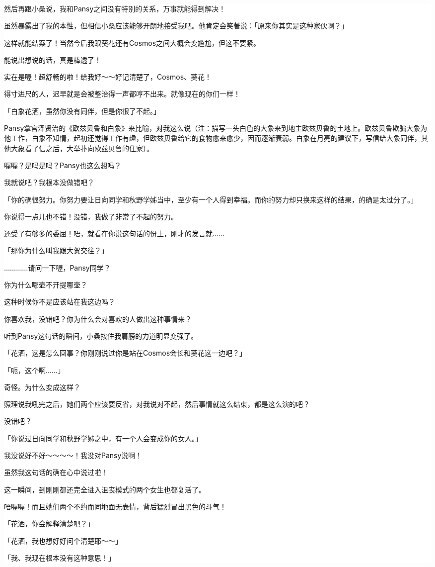 然后再跟小桑说，我和Pansy之间没有特别的关系，万事就能得到解决！

虽然暴露出了我的本性，但相信小桑应该能够开朗地接受我吧。他肯定会笑著说：「原来你其实是这种家伙啊？」

这样就能结案了！当然今后我跟葵花还有Cosmos之间大概会变尴尬，但这不要紧。

能说出想说的话，真是棒透了！

实在是喔！超舒畅的啦！给我好～～好记清楚了，Cosmos、葵花！

得寸进尺的人，迟早就是会被整治得一声都哼不出来。就像现在的你们一样！

「白象花洒，虽然你没有同伴，但是你很了不起。」

Pansy拿宫泽贤治的《欧兹贝鲁和白象》来比喻，对我这么说（注：描写一头白色的大象来到地主欧兹贝鲁的土地上。欧兹贝鲁欺骗大象为他工作，白象不知情，起初还觉得工作有趣，但欧兹贝鲁给它的食物愈来愈少，因而逐渐衰弱。白象在月亮的建议下，写信给大象同伴，其他大象看了信之后，大举扑向欧兹贝鲁的住家）。

喔喔？是吗是吗？Pansy也这么想吗？

我就说吧？我根本没做错吧？

「你的确很努力。你努力要让日向同学和秋野学姊当中，至少有一个人得到幸福。而你的努力却只换来这样的结果，的确是太过分了。」

你说得一点儿也不错！没错，我做了非常了不起的努力。

还受了有够多的委屈！唔，就看在你说这句话的份上，刚才的发言就……

「那你为什么叫我跟大贺交往？」

…………请问一下喔，Pansy同学？

你为什么哪壶不开提哪壶？

这种时候你不是应该站在我这边吗？

你喜欢我，没错吧？你为什么会对喜欢的人做出这种事情来？

听到Pansy这句话的瞬间，小桑按住我肩膀的力道明显变强了。

「花洒，这是怎么回事？你刚刚说过你是站在Cosmos会长和葵花这一边吧？」

「呃，这个啊……」

奇怪。为什么变成这样？

照理说我吼完之后，她们两个应该要反省，对我说对不起，然后事情就这么结束，都是这么演的吧？

没错吧？

「你说过日向同学和秋野学姊之中，有一个人会变成你的女人。」

我没说好不好～～～～！我没对Pansy说啊！

虽然我这句话的确在心中说过啦！

这一瞬间，到刚刚都还完全进入沮丧模式的两个女生也都复活了。

唔喔喔！而且她们两个不约而同地面无表情，背后猛烈冒出黑色的斗气！

「花洒，你会解释清楚吧？」

「花洒，我也想好好问个清楚耶～～」

「我、我现在根本没有这种意思！」

